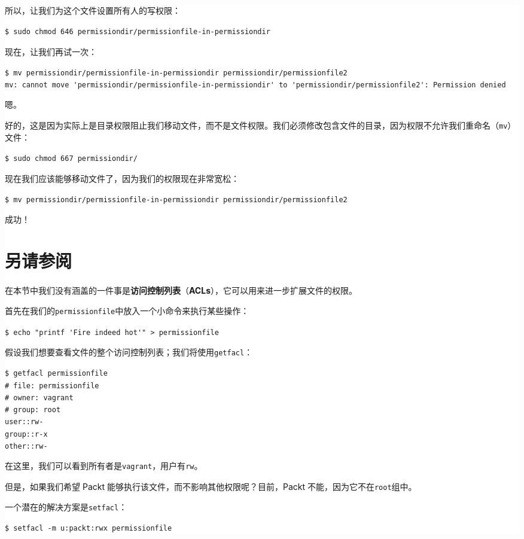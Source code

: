 所以，让我们为这个文件设置所有人的写权限：

```
$ sudo chmod 646 permissiondir/permissionfile-in-permissiondir
```

现在，让我们再试一次：

```
$ mv permissiondir/permissionfile-in-permissiondir permissiondir/permissionfile2
mv: cannot move 'permissiondir/permissionfile-in-permissiondir' to 'permissiondir/permissionfile2': Permission denied
```

嗯。

好的，这是因为实际上是目录权限阻止我们移动文件，而不是文件权限。我们必须修改包含文件的目录，因为权限不允许我们重命名（`mv`）文件：

```
$ sudo chmod 667 permissiondir/
```

现在我们应该能够移动文件了，因为我们的权限现在非常宽松：

```
$ mv permissiondir/permissionfile-in-permissiondir permissiondir/permissionfile2
```

成功！

# 另请参阅

在本节中我们没有涵盖的一件事是**访问控制列表**（**ACLs**），它可以用来进一步扩展文件的权限。

首先在我们的`permissionfile`中放入一个小命令来执行某些操作：

```
$ echo "printf 'Fire indeed hot'" > permissionfile
```

假设我们想要查看文件的整个访问控制列表；我们将使用`getfacl`：

```
$ getfacl permissionfile 
# file: permissionfile
# owner: vagrant
# group: root
user::rw-
group::r-x
other::rw-
```

在这里，我们可以看到所有者是`vagrant`，用户有`rw`。

但是，如果我们希望 Packt 能够执行该文件，而不影响其他权限呢？目前，Packt 不能，因为它不在`root`组中。

一个潜在的解决方案是`setfacl`：

```
$ setfacl -m u:packt:rwx permissionfile
```
